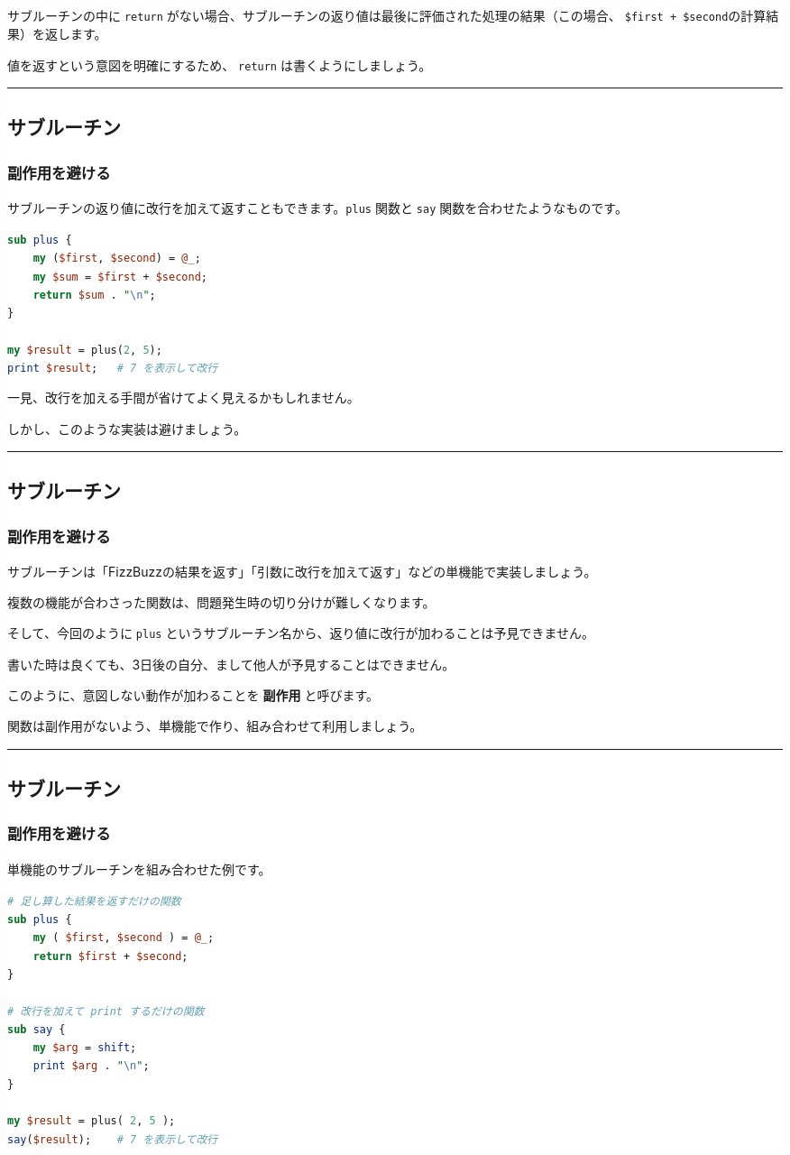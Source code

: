 サブルーチンの中に `return` がない場合、サブルーチンの返り値は最後に評価された処理の結果（この場合、 `$first + $second`の計算結果）を返します。

値を返すという意図を明確にするため、 `return` は書くようにしましょう。

---

## サブルーチン

### 副作用を避ける

サブルーチンの返り値に改行を加えて返すこともできます。`plus` 関数と `say` 関数を合わせたようなものです。

```perl
sub plus {
    my ($first, $second) = @_;
    my $sum = $first + $second;
    return $sum . "\n";
}

my $result = plus(2, 5);
print $result;   # 7 を表示して改行
```

一見、改行を加える手間が省けてよく見えるかもしれません。

しかし、このような実装は避けましょう。

---

## サブルーチン

### 副作用を避ける

サブルーチンは「FizzBuzzの結果を返す」「引数に改行を加えて返す」などの単機能で実装しましょう。

複数の機能が合わさった関数は、問題発生時の切り分けが難しくなります。

そして、今回のように `plus` というサブルーチン名から、返り値に改行が加わることは予見できません。

書いた時は良くても、3日後の自分、まして他人が予見することはできません。

このように、意図しない動作が加わることを **副作用** と呼びます。

関数は副作用がないよう、単機能で作り、組み合わせて利用しましょう。

---

## サブルーチン

### 副作用を避ける

単機能のサブルーチンを組み合わせた例です。

```perl
# 足し算した結果を返すだけの関数
sub plus {
    my ( $first, $second ) = @_;
    return $first + $second;
}

# 改行を加えて print するだけの関数
sub say {
    my $arg = shift;
    print $arg . "\n";
}

my $result = plus( 2, 5 );
say($result);    # 7 を表示して改行
```